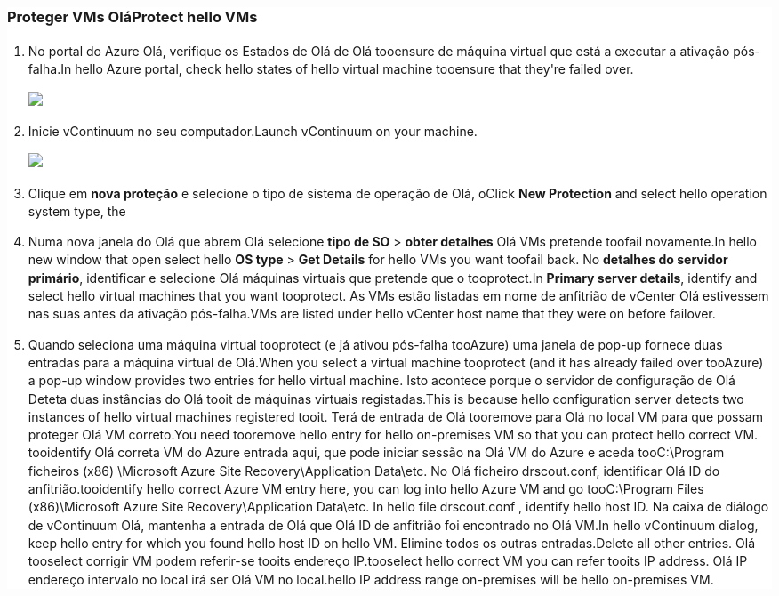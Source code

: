 ### <a name="protect-hello-vms"></a><span data-ttu-id="c89b9-260">Proteger VMs Olá</span><span class="sxs-lookup"><span data-stu-id="c89b9-260">Protect hello VMs</span></span>
1. <span data-ttu-id="c89b9-261">No portal do Azure Olá, verifique os Estados de Olá de Olá tooensure de máquina virtual que está a executar a ativação pós-falha.</span><span class="sxs-lookup"><span data-stu-id="c89b9-261">In hello Azure portal, check hello states of hello virtual machine tooensure that they're failed over.</span></span>

    ![](./media/site-recovery-failback-azure-to-vmware/image21.png)
2. <span data-ttu-id="c89b9-262">Inicie vContinuum no seu computador.</span><span class="sxs-lookup"><span data-stu-id="c89b9-262">Launch vContinuum on your machine.</span></span>

    ![](./media/site-recovery-failback-azure-to-vmware/image8.png)
3. <span data-ttu-id="c89b9-263">Clique em **nova proteção** e selecione o tipo de sistema de operação de Olá, o</span><span class="sxs-lookup"><span data-stu-id="c89b9-263">Click **New Protection** and select hello operation system type, the</span></span>
4. <span data-ttu-id="c89b9-264">Numa nova janela do Olá que abrem Olá selecione **tipo de SO** > **obter detalhes** Olá VMs pretende toofail novamente.</span><span class="sxs-lookup"><span data-stu-id="c89b9-264">In hello new window that open select hello **OS type** > **Get Details** for hello VMs you want toofail back.</span></span> <span data-ttu-id="c89b9-265">No **detalhes do servidor primário**, identificar e selecione Olá máquinas virtuais que pretende que o tooprotect.</span><span class="sxs-lookup"><span data-stu-id="c89b9-265">In **Primary server details**, identify and select hello virtual machines that you want tooprotect.</span></span> <span data-ttu-id="c89b9-266">As VMs estão listadas em nome de anfitrião de vCenter Olá estivessem nas suas antes da ativação pós-falha.</span><span class="sxs-lookup"><span data-stu-id="c89b9-266">VMs are listed under hello vCenter host name that they were on before failover.</span></span>
5. <span data-ttu-id="c89b9-267">Quando seleciona uma máquina virtual tooprotect (e já ativou pós-falha tooAzure) uma janela de pop-up fornece duas entradas para a máquina virtual de Olá.</span><span class="sxs-lookup"><span data-stu-id="c89b9-267">When you select a virtual machine tooprotect (and it has already failed over tooAzure) a pop-up window provides two entries for hello virtual machine.</span></span> <span data-ttu-id="c89b9-268">Isto acontece porque o servidor de configuração de Olá Deteta duas instâncias do Olá tooit de máquinas virtuais registadas.</span><span class="sxs-lookup"><span data-stu-id="c89b9-268">This is because hello configuration server detects two instances of hello virtual machines registered tooit.</span></span> <span data-ttu-id="c89b9-269">Terá de entrada de Olá tooremove para Olá no local VM para que possam proteger Olá VM correto.</span><span class="sxs-lookup"><span data-stu-id="c89b9-269">You need tooremove hello entry for hello on-premises VM so that you can protect hello correct VM.</span></span> <span data-ttu-id="c89b9-270">tooidentify Olá correta VM do Azure entrada aqui, que pode iniciar sessão na Olá VM do Azure e aceda tooC:\Program ficheiros (x86) \Microsoft Azure Site Recovery\Application Data\etc. No Olá ficheiro drscout.conf, identificar Olá ID do anfitrião.</span><span class="sxs-lookup"><span data-stu-id="c89b9-270">tooidentify hello correct Azure VM entry here, you can log into hello Azure VM and go tooC:\Program Files (x86)\Microsoft Azure Site Recovery\Application Data\etc. In hello file drscout.conf , identify hello host ID.</span></span> <span data-ttu-id="c89b9-271">Na caixa de diálogo de vContinuum Olá, mantenha a entrada de Olá que Olá ID de anfitrião foi encontrado no Olá VM.</span><span class="sxs-lookup"><span data-stu-id="c89b9-271">In hello vContinuum dialog, keep hello entry for which you found hello host ID on  hello VM.</span></span> <span data-ttu-id="c89b9-272">Elimine todos os outras entradas.</span><span class="sxs-lookup"><span data-stu-id="c89b9-272">Delete all other entries.</span></span> <span data-ttu-id="c89b9-273">Olá tooselect corrigir VM podem referir-se tooits endereço IP.</span><span class="sxs-lookup"><span data-stu-id="c89b9-273">tooselect hello correct VM you can refer tooits IP address.</span></span> <span data-ttu-id="c89b9-274">Olá IP endereço intervalo no local irá ser Olá VM no local.</span><span class="sxs-lookup"><span data-stu-id="c89b9-274">hello IP address range on-premises will be hello on-premises VM.</span></span>
